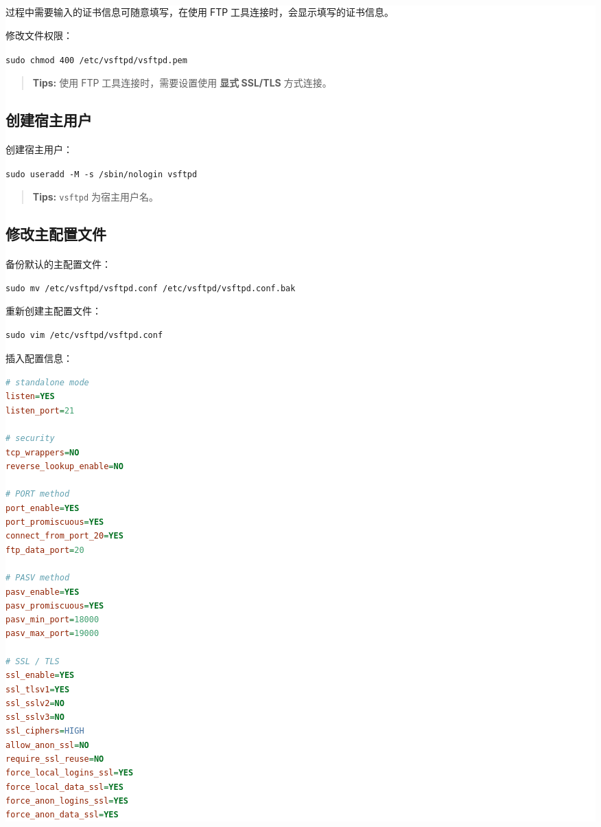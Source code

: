 过程中需要输入的证书信息可随意填写，在使用 FTP 工具连接时，会显示填写的证书信息。

修改文件权限：

```shell
sudo chmod 400 /etc/vsftpd/vsftpd.pem
```

> **Tips:** 使用 FTP 工具连接时，需要设置使用 **显式 SSL/TLS** 方式连接。

## 创建宿主用户

创建宿主用户：

```shell
sudo useradd -M -s /sbin/nologin vsftpd
```

> **Tips:** `vsftpd` 为宿主用户名。

## 修改主配置文件

备份默认的主配置文件：

```shell
sudo mv /etc/vsftpd/vsftpd.conf /etc/vsftpd/vsftpd.conf.bak
```

重新创建主配置文件：

```shell
sudo vim /etc/vsftpd/vsftpd.conf
```

插入配置信息：

```ini
# standalone mode
listen=YES
listen_port=21

# security
tcp_wrappers=NO
reverse_lookup_enable=NO

# PORT method
port_enable=YES
port_promiscuous=YES
connect_from_port_20=YES
ftp_data_port=20

# PASV method
pasv_enable=YES
pasv_promiscuous=YES
pasv_min_port=18000
pasv_max_port=19000

# SSL / TLS
ssl_enable=YES
ssl_tlsv1=YES
ssl_sslv2=NO
ssl_sslv3=NO
ssl_ciphers=HIGH
allow_anon_ssl=NO
require_ssl_reuse=NO
force_local_logins_ssl=YES
force_local_data_ssl=YES
force_anon_logins_ssl=YES
force_anon_data_ssl=YES
```